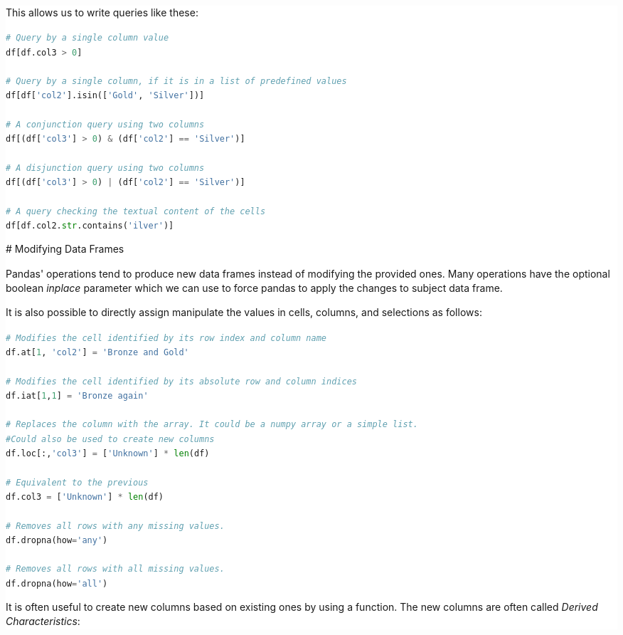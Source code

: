 This allows us to write queries like these:

```python
# Query by a single column value
df[df.col3 > 0] 

# Query by a single column, if it is in a list of predefined values
df[df['col2'].isin(['Gold', 'Silver'])] 

# A conjunction query using two columns
df[(df['col3'] > 0) & (df['col2'] == 'Silver')] 

# A disjunction query using two columns
df[(df['col3'] > 0) | (df['col2'] == 'Silver')]

# A query checking the textual content of the cells
df[df.col2.str.contains('ilver')]
```

<div id="#modifying_data_frames"/>
# Modifying Data Frames


Pandas' operations tend to produce new data frames instead of modifying the provided ones. 
Many operations have the optional boolean *inplace* parameter which we can use to force 
pandas to apply the changes to subject data frame.

It is also possible to directly assign manipulate the values in cells, columns, and selections as follows:

```python
# Modifies the cell identified by its row index and column name
df.at[1, 'col2'] = 'Bronze and Gold' 

# Modifies the cell identified by its absolute row and column indices
df.iat[1,1] = 'Bronze again' 

# Replaces the column with the array. It could be a numpy array or a simple list.
#Could also be used to create new columns
df.loc[:,'col3'] = ['Unknown'] * len(df) 

# Equivalent to the previous
df.col3 = ['Unknown'] * len(df) 

# Removes all rows with any missing values.
df.dropna(how='any') 

# Removes all rows with all missing values.
df.dropna(how='all')
```

It is often useful to create new columns based on existing ones by using a function. 
The new columns are often called *Derived Characteristics*:
